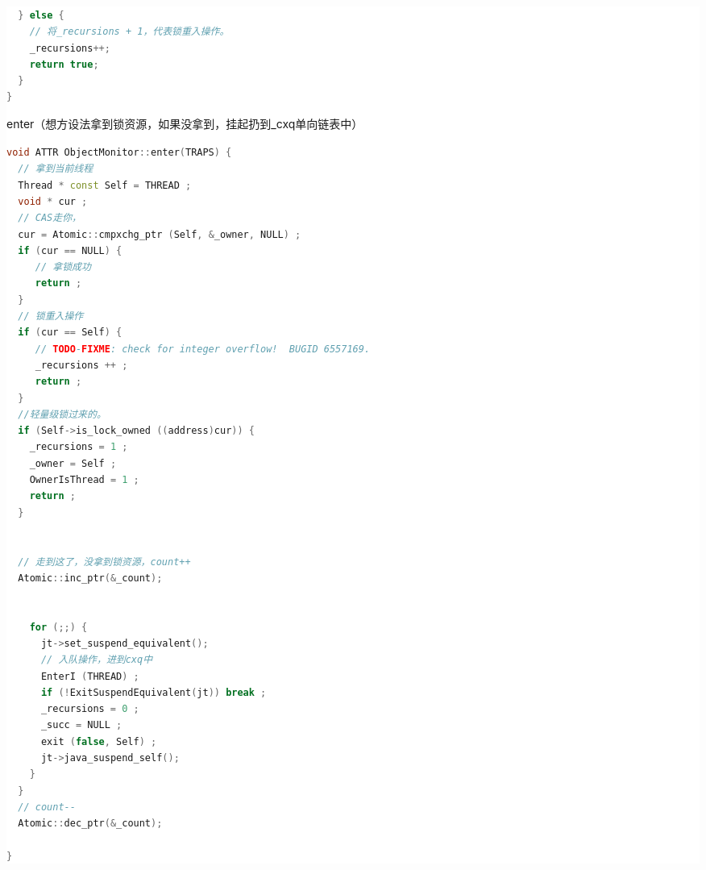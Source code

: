 ```cpp
  } else {
    // 将_recursions + 1，代表锁重入操作。
    _recursions++;
    return true;
  }
}
```

enter（想方设法拿到锁资源，如果没拿到，挂起扔到_cxq单向链表中）

```cpp
void ATTR ObjectMonitor::enter(TRAPS) {
  // 拿到当前线程
  Thread * const Self = THREAD ;
  void * cur ;
  // CAS走你，
  cur = Atomic::cmpxchg_ptr (Self, &_owner, NULL) ;
  if (cur == NULL) {
     // 拿锁成功
     return ;
  }
  // 锁重入操作
  if (cur == Self) {
     // TODO-FIXME: check for integer overflow!  BUGID 6557169.
     _recursions ++ ;
     return ;
  }
  //轻量级锁过来的。
  if (Self->is_lock_owned ((address)cur)) {
    _recursions = 1 ;
    _owner = Self ;
    OwnerIsThread = 1 ;
    return ;
  }


  // 走到这了，没拿到锁资源，count++
  Atomic::inc_ptr(&_count);

  
    for (;;) {
      jt->set_suspend_equivalent();
      // 入队操作，进到cxq中
      EnterI (THREAD) ;
      if (!ExitSuspendEquivalent(jt)) break ;
      _recursions = 0 ;
      _succ = NULL ;
      exit (false, Self) ;
      jt->java_suspend_self();
    }
  }
  // count--
  Atomic::dec_ptr(&_count);
  
}
```
